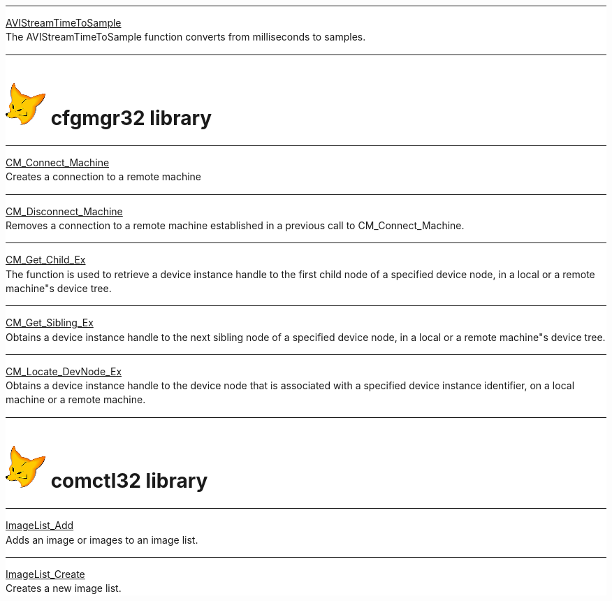 ***  

[AVIStreamTimeToSample](libraries/avifil32/AVIStreamTimeToSample.md)  
The AVIStreamTimeToSample function converts from milliseconds to samples.  

***  


# ![](images/fox1.png) cfgmgr32 library
***  

[CM_Connect_Machine](libraries/cfgmgr32/CM_Connect_Machine.md)  
Creates a connection to a remote machine  

***  

[CM_Disconnect_Machine](libraries/cfgmgr32/CM_Disconnect_Machine.md)  
Removes a connection to a remote machine established in a previous call to CM_Connect_Machine.  

***  

[CM_Get_Child_Ex](libraries/cfgmgr32/CM_Get_Child_Ex.md)  
The function is used to retrieve a device instance handle to the first child node of a specified device node, in a local or a remote machine"s device tree.
  

***  

[CM_Get_Sibling_Ex](libraries/cfgmgr32/CM_Get_Sibling_Ex.md)  
Obtains a device instance handle to the next sibling node of a specified device node, in a local or a remote machine"s device tree.  

***  

[CM_Locate_DevNode_Ex](libraries/cfgmgr32/CM_Locate_DevNode_Ex.md)  
Obtains a device instance handle to the device node that is associated with a specified device instance identifier, on a local machine or a remote machine.
  

***  


# ![](images/fox1.png) comctl32 library
***  

[ImageList_Add](libraries/comctl32/ImageList_Add.md)  
Adds an image or images to an image list.  

***  

[ImageList_Create](libraries/comctl32/ImageList_Create.md)  
Creates a new image list.  

